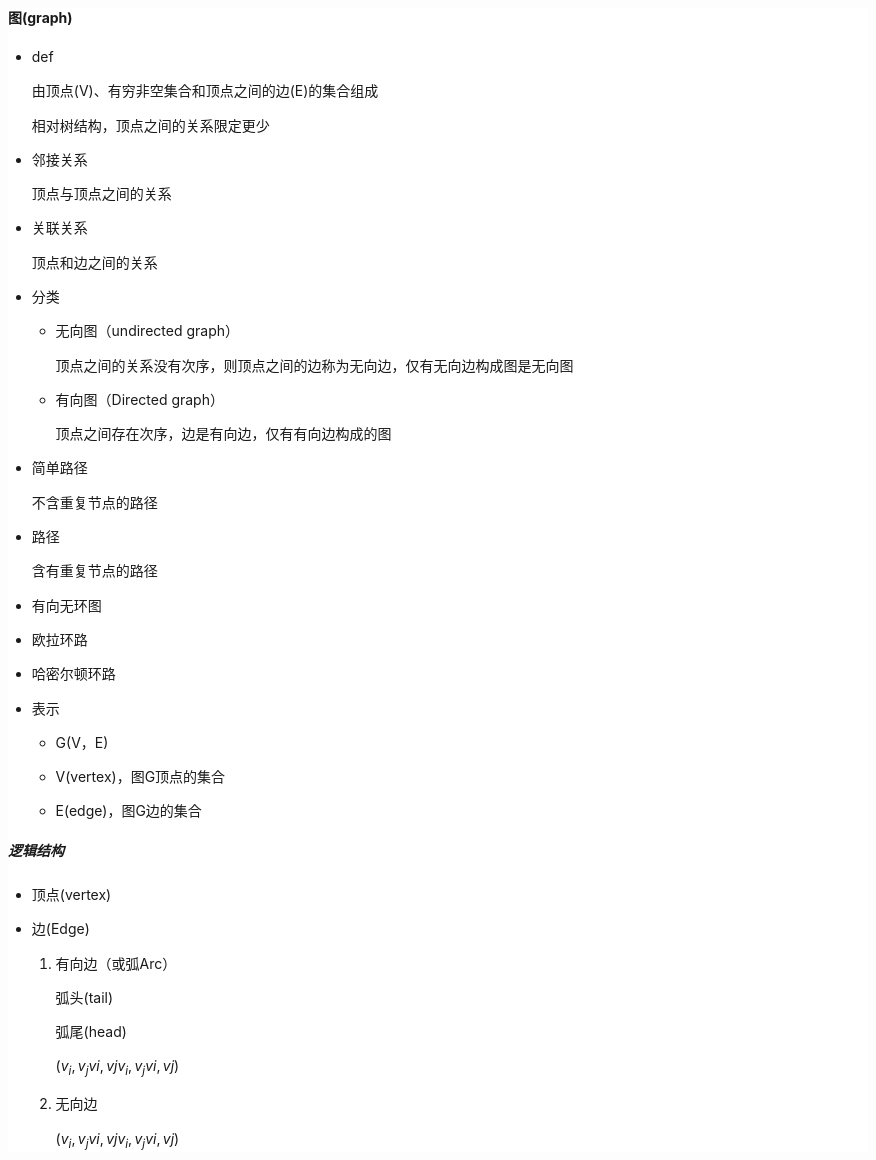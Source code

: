 #### 图(graph)

- def

  由顶点(V)、有穷非空集合和顶点之间的边(E)的集合组成

  相对树结构，顶点之间的关系限定更少

- 邻接关系

  顶点与顶点之间的关系

- 关联关系

  顶点和边之间的关系

- 分类

  - 无向图（undirected graph）

    顶点之间的关系没有次序，则顶点之间的边称为无向边，仅有无向边构成图是无向图

  - 有向图（Directed graph）

    顶点之间存在次序，边是有向边，仅有有向边构成的图

- 简单路径

  不含重复节点的路径

- 路径

  含有重复节点的路径

- 有向无环图

- 欧拉环路

- 哈密尔顿环路

- 表示

  - G(V，E)

  - V(vertex)，图G顶点的集合

  - E(edge)，图G边的集合

##### 逻辑结构

- 顶点(vertex)

- 边(Edge)

  1. 有向边（或弧Arc）

     弧头(tail)

     弧尾(head)

     $(v_i , v_jvi,vjv_i , v_jvi,vj)$

  2. 无向边

     $(v_{i} ,v_jvi,vjv_{i} ,v_jvi,vj)$
